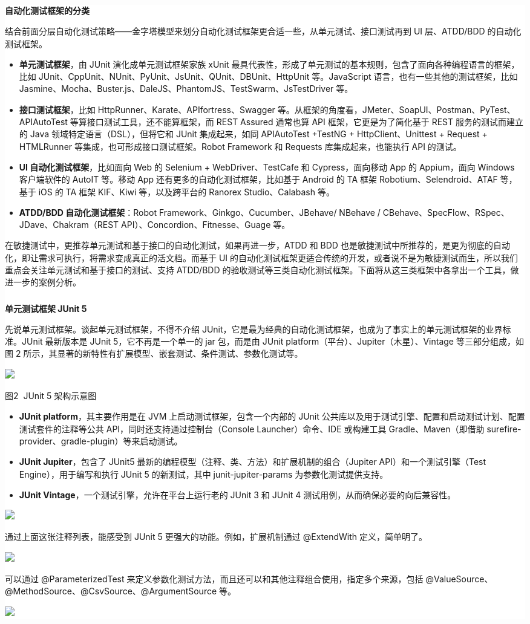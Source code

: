 ### 

**自动化测试框架的分类**

结合前面分层自动化测试策略——金字塔模型来划分自动化测试框架更合适一些，从单元测试、接口测试再到 UI 层、ATDD/BDD 的自动化测试框架。

-   **单元测试框架**，由 JUnit 演化成单元测试框架家族 xUnit 最具代表性，形成了单元测试的基本规则，包含了面向各种编程语言的框架，比如 JUnit、CppUnit、NUnit、PyUnit、JsUnit、QUnit、DBUnit、HttpUnit 等。JavaScript 语言，也有一些其他的测试框架，比如 Jasmine、Mocha、Buster.js、DaleJS、PhantomJS、TestSwarm、JsTestDriver 等。
    
-   **接口测试框架**，比如 HttpRunner、Karate、APIfortress、Swagger 等。从框架的角度看，JMeter、SoapUI、Postman、PyTest、APIAutoTest 等算接口测试工具，还不能算框架，而 REST Assured 通常也算 API 框架，它更是为了简化基于 REST 服务的测试而建立的 Java 领域特定语言（DSL），但将它和 JUnit 集成起来，如同 APIAutoTest +TestNG + HttpClient、Unittest + Request + HTMLRunner 等集成，也可形成接口测试框架。Robot Framework 和 Requests 库集成起来，也能执行 API 的测试。
    
-   **UI 自动化测试框架**，比如面向 Web 的 Selenium + WebDriver、TestCafe 和 Cypress，面向移动 App 的 Appium，面向 Windows 客户端软件的 AutoIT 等。移动 App 还有更多的自动化测试框架，比如基于 Android 的 TA 框架 Robotium、Selendroid、ATAF 等，基于 iOS 的 TA 框架 KIF、Kiwi 等，以及跨平台的 Ranorex Studio、Calabash 等。
    
-   **ATDD/BDD 自动化测试框架**：Robot Framework、Ginkgo、Cucumber、JBehave/ NBehave / CBehave、SpecFlow、RSpec、JDave、Chakram（REST API）、Concordion、Fitnesse、Guage 等。
    

在敏捷测试中，更推荐单元测试和基于接口的自动化测试，如果再进一步，ATDD 和 BDD 也是敏捷测试中所推荐的，是更为彻底的自动化，即让需求可执行，将需求变成真正的活文档。而基于 UI 的自动化测试框架更适合传统的开发，或者说不是为敏捷测试而生，所以我们重点会关注单元测试和基于接口的测试、支持 ATDD/BDD 的验收测试等三类自动化测试框架。下面将从这三类框架中各拿出一个工具，做进一步的案例分析。

### 

**单元测试框架 JUnit 5**

先说单元测试框架。谈起单元测试框架，不得不介绍 JUnit，它是最为经典的自动化测试框架，也成为了事实上的单元测试框架的业界标准。JUnit 最新版本是 JUnit 5，它不再是一个单一的 jar 包，而是由 JUnit platform（平台）、Jupiter（木星）、Vintage 等三部分组成，如图 2 所示，其显著的新特性有扩展模型、嵌套测试、条件测试、参数化测试等。

![](https://s0.lgstatic.com/i/image3/M01/7F/F1/Cgq2xl6DS7KAaMCgAAOhMU05WX4203.png)

图2  JUnit 5 架构示意图

-   **JUnit platform**，其主要作用是在 JVM 上启动测试框架，包含一个内部的 JUnit 公共库以及用于测试引擎、配置和启动测试计划、配置测试套件的注释等公共 API，同时还支持通过控制台（Console Launcher）命令、IDE 或构建工具 Gradle、Maven（即借助 surefire-provider、gradle-plugin）等来启动测试。
    
-   **JUnit Jupiter**，包含了 JUnit5 最新的编程模型（注释、类、方法）和扩展机制的组合（Jupiter API）和一个测试引擎（Test Engine），用于编写和执行 JUnit 5 的新测试，其中 junit-jupiter-params 为参数化测试提供支持。
    
-   **JUnit Vintage**，一个测试引擎，允许在平台上运行老的 JUnit 3 和 JUnit 4 测试用例，从而确保必要的向后兼容性。
    

![](https://s0.lgstatic.com/i/image3/M01/06/DB/Ciqah16DS7OAByspAATY-yR0P7s026.png)

通过上面这张注释列表，能感受到 JUnit 5 更强大的功能。例如，扩展机制通过 @ExtendWith 定义，简单明了。

![](https://s0.lgstatic.com/i/image3/M01/7F/F1/Cgq2xl6DS7SALitAAAC-g88oR88747.png)  

可以通过 @ParameterizedTest 来定义参数化测试方法，而且还可以和其他注释组合使用，指定多个来源，包括 @ValueSource、@MethodSource、@CsvSource、@ArgumentSource 等。

![](https://s0.lgstatic.com/i/image3/M01/7F/F1/Cgq2xl6DS7SACmmzAAELY0rfXsQ913.png)   

### 

